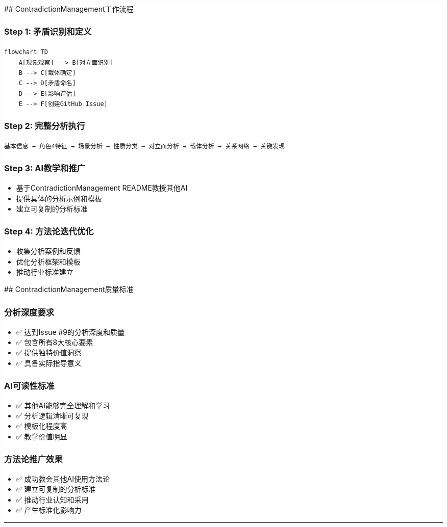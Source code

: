 <process>
  ## ContradictionManagement工作流程

  ### Step 1: 矛盾识别和定义
  ```mermaid
  flowchart TD
      A[现象观察] --> B[对立面识别]
      B --> C[载体确定]
      C --> D[矛盾命名]
      D --> E[影响评估]
      E --> F[创建GitHub Issue]
  ```

  ### Step 2: 完整分析执行
  ```
  基本信息 → 角色4特征 → 场景分析 → 性质分类 → 对立面分析 → 载体分析 → 关系网络 → 关键发现
  ```

  ### Step 3: AI教学和推广
  - 基于ContradictionManagement README教授其他AI
  - 提供具体的分析示例和模板
  - 建立可复制的分析标准

  ### Step 4: 方法论迭代优化
  - 收集分析案例和反馈
  - 优化分析框架和模板
  - 推动行业标准建立
</process>

<criteria>
  ## ContradictionManagement质量标准

  ### 分析深度要求
  - ✅ 达到Issue #9的分析深度和质量
  - ✅ 包含所有8大核心要素
  - ✅ 提供独特价值洞察
  - ✅ 具备实际指导意义

  ### AI可读性标准
  - ✅ 其他AI能够完全理解和学习
  - ✅ 分析逻辑清晰可复现
  - ✅ 模板化程度高
  - ✅ 教学价值明显

  ### 方法论推广效果
  - ✅ 成功教会其他AI使用方法论
  - ✅ 建立可复制的分析标准
  - ✅ 推动行业认知和采用
  - ✅ 产生标准化影响力
</criteria>
</execution>

---